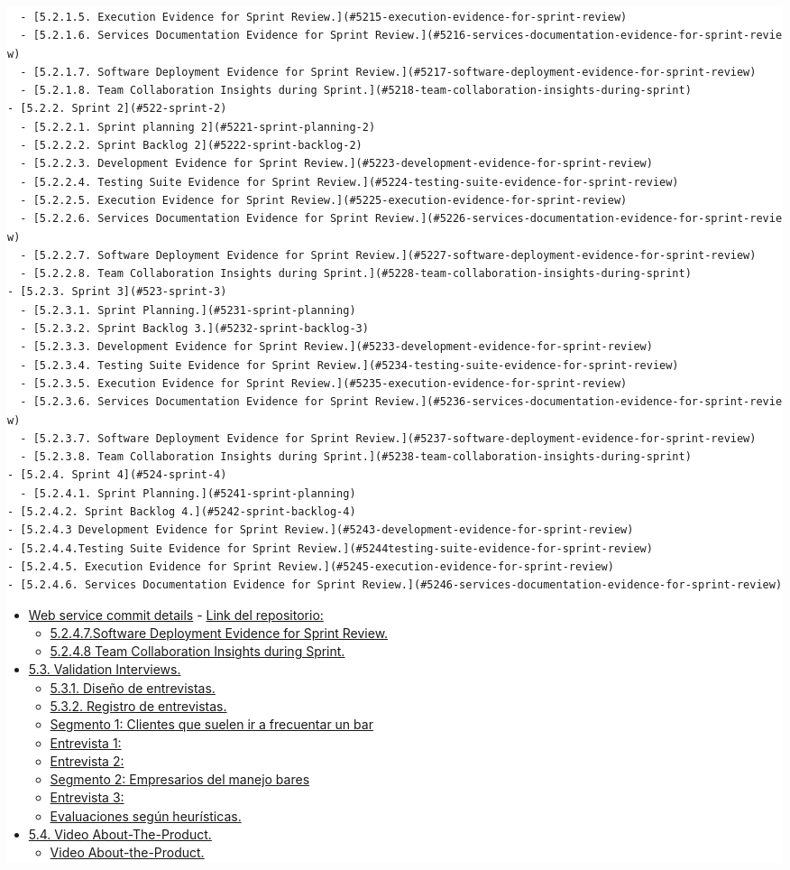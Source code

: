      - [5.2.1.5. Execution Evidence for Sprint Review.](#5215-execution-evidence-for-sprint-review)
      - [5.2.1.6. Services Documentation Evidence for Sprint Review.](#5216-services-documentation-evidence-for-sprint-review)
      - [5.2.1.7. Software Deployment Evidence for Sprint Review.](#5217-software-deployment-evidence-for-sprint-review)
      - [5.2.1.8. Team Collaboration Insights during Sprint.](#5218-team-collaboration-insights-during-sprint)
    - [5.2.2. Sprint 2](#522-sprint-2)
      - [5.2.2.1. Sprint planning 2](#5221-sprint-planning-2)
      - [5.2.2.2. Sprint Backlog 2](#5222-sprint-backlog-2)
      - [5.2.2.3. Development Evidence for Sprint Review.](#5223-development-evidence-for-sprint-review)
      - [5.2.2.4. Testing Suite Evidence for Sprint Review.](#5224-testing-suite-evidence-for-sprint-review)
      - [5.2.2.5. Execution Evidence for Sprint Review.](#5225-execution-evidence-for-sprint-review)
      - [5.2.2.6. Services Documentation Evidence for Sprint Review.](#5226-services-documentation-evidence-for-sprint-review)
      - [5.2.2.7. Software Deployment Evidence for Sprint Review.](#5227-software-deployment-evidence-for-sprint-review)
      - [5.2.2.8. Team Collaboration Insights during Sprint.](#5228-team-collaboration-insights-during-sprint)
    - [5.2.3. Sprint 3](#523-sprint-3)
      - [5.2.3.1. Sprint Planning.](#5231-sprint-planning)
      - [5.2.3.2. Sprint Backlog 3.](#5232-sprint-backlog-3)
      - [5.2.3.3. Development Evidence for Sprint Review.](#5233-development-evidence-for-sprint-review)
      - [5.2.3.4. Testing Suite Evidence for Sprint Review.](#5234-testing-suite-evidence-for-sprint-review)
      - [5.2.3.5. Execution Evidence for Sprint Review.](#5235-execution-evidence-for-sprint-review)
      - [5.2.3.6. Services Documentation Evidence for Sprint Review.](#5236-services-documentation-evidence-for-sprint-review)
      - [5.2.3.7. Software Deployment Evidence for Sprint Review.](#5237-software-deployment-evidence-for-sprint-review)
      - [5.2.3.8. Team Collaboration Insights during Sprint.](#5238-team-collaboration-insights-during-sprint)
    - [5.2.4. Sprint 4](#524-sprint-4)
      - [5.2.4.1. Sprint Planning.](#5241-sprint-planning)
    - [5.2.4.2. Sprint Backlog 4.](#5242-sprint-backlog-4)
    - [5.2.4.3 Development Evidence for Sprint Review.](#5243-development-evidence-for-sprint-review)
    - [5.2.4.4.Testing Suite Evidence for Sprint Review.](#5244testing-suite-evidence-for-sprint-review)
    - [5.2.4.5. Execution Evidence for Sprint Review.](#5245-execution-evidence-for-sprint-review)
    - [5.2.4.6. Services Documentation Evidence for Sprint Review.](#5246-services-documentation-evidence-for-sprint-review)
  - [Web service commit details](#web-service-commit-details)
        - [Link del repositorio:](#link-del-repositorio)
    - [5.2.4.7.Software Deployment Evidence for Sprint Review.](#5247software-deployment-evidence-for-sprint-review)
    - [5.2.4.8 Team Collaboration Insights during Sprint.](#5248-team-collaboration-insights-during-sprint)
  - [5.3. Validation Interviews.](#53-validation-interviews)
    - [5.3.1. Diseño de entrevistas.](#531-diseño-de-entrevistas)
    - [5.3.2. Registro de entrevistas.](#532-registro-de-entrevistas)
    - [Segmento 1: Clientes que suelen ir a frecuentar un bar](#segmento-1-clientes-que-suelen-ir-a-frecuentar-un-bar-1)
    - [Entrevista 1:](#entrevista-1-1)
    - [Entrevista 2:](#entrevista-2-1)
    - [Segmento 2: Empresarios del manejo bares](#segmento-2-empresarios-del-manejo-bares-1)
    - [Entrevista 3:](#entrevista-3-1)
    - [Evaluaciones según heurísticas.](#evaluaciones-según-heurísticas)
  - [5.4. Video About-The-Product.](#54-video-about-the-product)
    - [Video About-the-Product.](#video-about-the-product)
